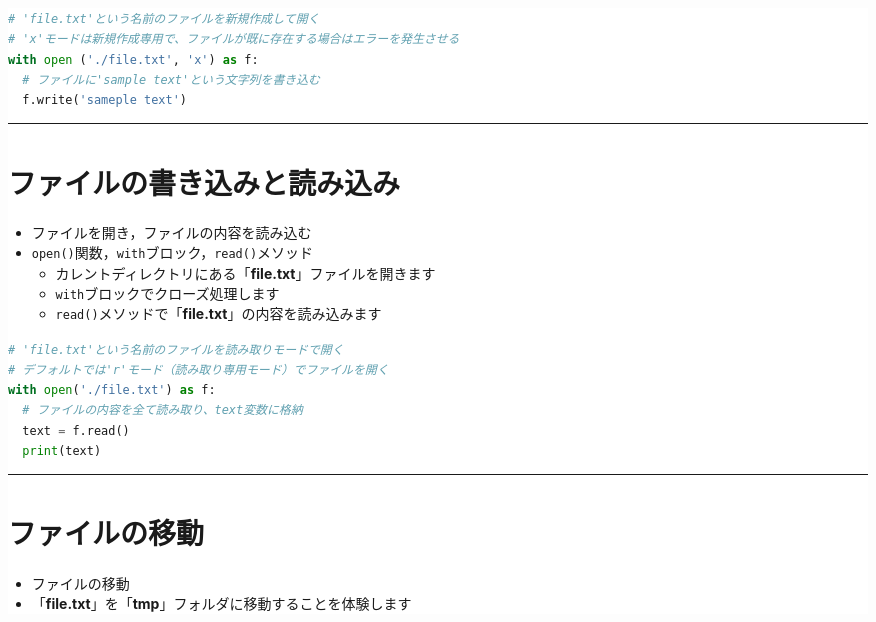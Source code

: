 ```py
# 'file.txt'という名前のファイルを新規作成して開く
# 'x'モードは新規作成専用で、ファイルが既に存在する場合はエラーを発生させる
with open ('./file.txt', 'x') as f:
  # ファイルに'sample text'という文字列を書き込む
  f.write('sameple text')
```

---

# ファイルの書き込みと読み込み

- ファイルを開き，ファイルの内容を読み込む
- `open()`関数，`with`ブロック，`read()`メソッド
  - カレントディレクトリにある「**file.txt**」ファイルを開きます
  - `with`ブロックでクローズ処理します
  - `read()`メソッドで「**file.txt**」の内容を読み込みます

```py
# 'file.txt'という名前のファイルを読み取りモードで開く
# デフォルトでは'r'モード（読み取り専用モード）でファイルを開く
with open('./file.txt') as f:
  # ファイルの内容を全て読み取り、text変数に格納
  text = f.read()
  print(text)
```

---

# ファイルの移動

- ファイルの移動
- 「**file.txt**」を「**tmp**」フォルダに移動することを体験します
